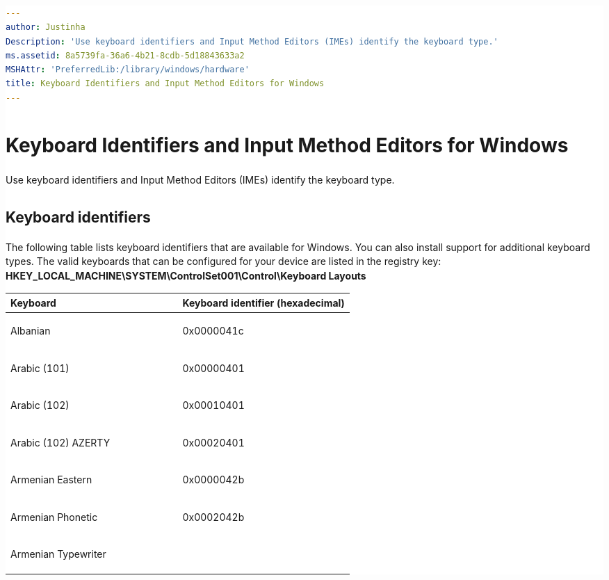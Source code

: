```yaml
---
author: Justinha
Description: 'Use keyboard identifiers and Input Method Editors (IMEs) identify the keyboard type.'
ms.assetid: 8a5739fa-36a6-4b21-8cdb-5d18843633a2
MSHAttr: 'PreferredLib:/library/windows/hardware'
title: Keyboard Identifiers and Input Method Editors for Windows
---
```


#  Keyboard Identifiers and Input Method Editors for Windows


Use keyboard identifiers and Input Method Editors (IMEs) identify the keyboard type.

## <span id="Keyboard_identifiers"></span><span id="keyboard_identifiers"></span><span id="KEYBOARD_IDENTIFIERS"></span>Keyboard identifiers


The following table lists keyboard identifiers that are available for Windows. You can also install support for additional keyboard types. The valid keyboards that can be configured for your device are listed in the registry key: **HKEY\_LOCAL\_MACHINE\\SYSTEM\\ControlSet001\\Control\\Keyboard Layouts**

<table>
<colgroup>
<col width="50%" />
<col width="50%" />
</colgroup>
<thead>
<tr class="header">
<th align="left">Keyboard</th>
<th align="left">Keyboard identifier (hexadecimal)</th>
</tr>
</thead>
<tbody>
<tr class="odd">
<td align="left"><p>Albanian</p></td>
<td align="left"><p>0x0000041c</p></td>
</tr>
<tr class="even">
<td align="left"><p>Arabic (101)</p></td>
<td align="left"><p>0x00000401</p></td>
</tr>
<tr class="odd">
<td align="left"><p>Arabic (102)</p></td>
<td align="left"><p>0x00010401</p></td>
</tr>
<tr class="even">
<td align="left"><p>Arabic (102) AZERTY</p></td>
<td align="left"><p>0x00020401</p></td>
</tr>
<tr class="odd">
<td align="left"><p>Armenian Eastern</p></td>
<td align="left"><p>0x0000042b</p></td>
</tr>
<tr class="even">
<td align="left"><p>Armenian Phonetic</p></td>
<td align="left"><p>0x0002042b</p></td>
</tr>
<tr class="odd">
<td align="left"><p>Armenian Typewriter</p></td>